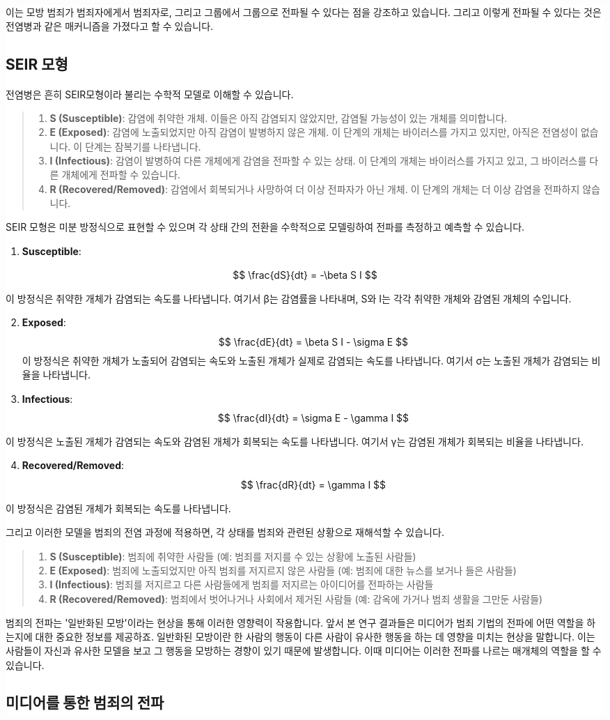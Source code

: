 
이는 모방 범죄가 범죄자에게서 범죄자로, 그리고 그룹에서 그룹으로 전파될 수 있다는 점을 강조하고 있습니다. 그리고 이렇게 전파될 수 있다는 것은 전염병과 같은 매커니즘을 가졌다고 할 수 있습니다.  

## SEIR  모형
전염병은 흔히 SEIR모형이라 불리는 수학적 모델로 이해할 수 있습니다.

> 1. **S (Susceptible)**: 감염에 취약한 개체. 이들은 아직 감염되지 않았지만, 감염될 가능성이 있는 개체를 의미합니다.
> 2. **E (Exposed)**: 감염에 노출되었지만 아직 감염이 발병하지 않은 개체. 이 단계의 개체는 바이러스를 가지고 있지만, 아직은 전염성이 없습니다. 이 단계는 잠복기를 나타냅니다.
> 3. **I (Infectious)**: 감염이 발병하여 다른 개체에게 감염을 전파할 수 있는 상태. 이 단계의 개체는 바이러스를 가지고 있고, 그 바이러스를 다른 개체에게 전파할 수 있습니다.
> 4. **R (Recovered/Removed)**: 감염에서 회복되거나 사망하여 더 이상 전파자가 아닌 개체. 이 단계의 개체는 더 이상 감염을 전파하지 않습니다.

SEIR 모형은 미분 방정식으로 표현할 수 있으며 각 상태 간의 전환을 수학적으로 모델링하여 전파를 측정하고 예측할 수 있습니다.

1. **Susceptible**:

$$
\frac{dS}{dt} = -\beta S I
$$
 
이 방정식은 취약한 개체가 감염되는 속도를 나타냅니다. 여기서 β는 감염률을 나타내며, S와 I는 각각 취약한 개체와 감염된 개체의 수입니다.

2. **Exposed**:
$$
\frac{dE}{dt} = \beta S I - \sigma E
$$
이 방정식은 취약한 개체가 노출되어 감염되는 속도와 노출된 개체가 실제로 감염되는 속도를 나타냅니다. 여기서 σ는 노출된 개체가 감염되는 비율을 나타냅니다.

3. **Infectious**:
$$
\frac{dI}{dt} = \sigma E - \gamma I
$$

이 방정식은 노출된 개체가 감염되는 속도와 감염된 개체가 회복되는 속도를 나타냅니다. 여기서 γ는 감염된 개체가 회복되는 비율을 나타냅니다.

4. **Recovered/Removed**:
$$
\frac{dR}{dt} = \gamma I
$$

이 방정식은 감염된 개체가 회복되는 속도를 나타냅니다.

그리고 이러한 모델을 범죄의 전염 과정에 적용하면, 각 상태를 범죄와 관련된 상황으로 재해석할 수 있습니다.

> 1. **S (Susceptible)**: 범죄에 취약한 사람들 (예: 범죄를 저지를 수 있는 상황에 노출된 사람들)
> 2. **E (Exposed)**: 범죄에 노출되었지만 아직 범죄를 저지르지 않은 사람들 (예: 범죄에 대한 뉴스를 보거나 들은 사람들)
> 3. **I (Infectious)**: 범죄를 저지르고 다른 사람들에게 범죄를 저지르는 아이디어를 전파하는 사람들
> 4. **R (Recovered/Removed)**: 범죄에서 벗어나거나 사회에서 제거된 사람들 (예: 감옥에 가거나 범죄 생활을 그만둔 사람들)

범죄의 전파는 '일반화된 모방'이라는 현상을 통해 이러한 영향력이 작용합니다.  앞서 본 연구 결과들은 미디어가 범죄 기법의 전파에 어떤 역할을 하는지에 대한 중요한 정보를 제공하죠. 일반화된 모방이란 한 사람의 행동이 다른 사람이 유사한 행동을 하는 데 영향을 미치는 현상을 말합니다. 이는 사람들이 자신과 유사한 모델을 보고 그 행동을 모방하는 경향이 있기 때문에 발생합니다. 이때 미디어는 이러한 전파를 나르는 매개체의 역할을 할 수 있습니다.

## 미디어를 통한 범죄의 전파 
